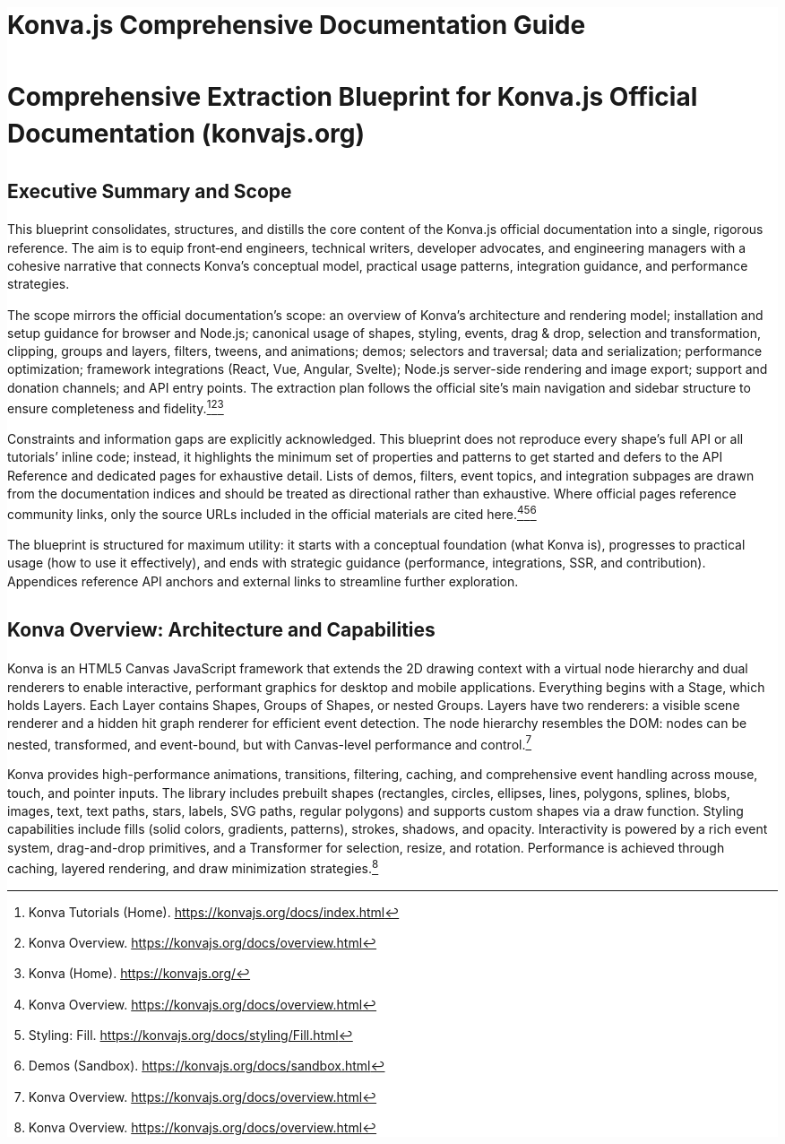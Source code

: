 # Konva.js Comprehensive Documentation Guide

# Comprehensive Extraction Blueprint for Konva.js Official Documentation (konvajs.org)

## Executive Summary and Scope

This blueprint consolidates, structures, and distills the core content of the Konva.js official documentation into a single, rigorous reference. The aim is to equip front‑end engineers, technical writers, developer advocates, and engineering managers with a cohesive narrative that connects Konva’s conceptual model, practical usage patterns, integration guidance, and performance strategies.

The scope mirrors the official documentation’s scope: an overview of Konva’s architecture and rendering model; installation and setup guidance for browser and Node.js; canonical usage of shapes, styling, events, drag & drop, selection and transformation, clipping, groups and layers, filters, tweens, and animations; demos; selectors and traversal; data and serialization; performance optimization; framework integrations (React, Vue, Angular, Svelte); Node.js server-side rendering and image export; support and donation channels; and API entry points. The extraction plan follows the official site’s main navigation and sidebar structure to ensure completeness and fidelity.[^1][^2][^40]

Constraints and information gaps are explicitly acknowledged. This blueprint does not reproduce every shape’s full API or all tutorials’ inline code; instead, it highlights the minimum set of properties and patterns to get started and defers to the API Reference and dedicated pages for exhaustive detail. Lists of demos, filters, event topics, and integration subpages are drawn from the documentation indices and should be treated as directional rather than exhaustive. Where official pages reference community links, only the source URLs included in the official materials are cited here.[^2][^11][^31]

The blueprint is structured for maximum utility: it starts with a conceptual foundation (what Konva is), progresses to practical usage (how to use it effectively), and ends with strategic guidance (performance, integrations, SSR, and contribution). Appendices reference API anchors and external links to streamline further exploration.

## Konva Overview: Architecture and Capabilities

Konva is an HTML5 Canvas JavaScript framework that extends the 2D drawing context with a virtual node hierarchy and dual renderers to enable interactive, performant graphics for desktop and mobile applications. Everything begins with a Stage, which holds Layers. Each Layer contains Shapes, Groups of Shapes, or nested Groups. Layers have two renderers: a visible scene renderer and a hidden hit graph renderer for efficient event detection. The node hierarchy resembles the DOM: nodes can be nested, transformed, and event-bound, but with Canvas-level performance and control.[^2]

Konva provides high-performance animations, transitions, filtering, caching, and comprehensive event handling across mouse, touch, and pointer inputs. The library includes prebuilt shapes (rectangles, circles, ellipses, lines, polygons, splines, blobs, images, text, text paths, stars, labels, SVG paths, regular polygons) and supports custom shapes via a draw function. Styling capabilities include fills (solid colors, gradients, patterns), strokes, shadows, and opacity. Interactivity is powered by a rich event system, drag-and-drop primitives, and a Transformer for selection, resize, and rotation. Performance is achieved through caching, layered rendering, and draw minimization strategies.[^2]


[^1]: Konva Tutorials (Home). https://konvajs.org/docs/index.html  
[^2]: Konva Overview. https://konvajs.org/docs/overview.html  
[^3]: Konva API Reference. https://konvajs.org/api/Konva.html  
[^4]: KineticJS (GitHub). https://github.com/ericdrowell/KineticJS  
[^5]: Konva v10 Full Build (CDN). https://unpkg.com/konva@10/konva.js  
[^6]: Konva v10 Minified Build (CDN). https://unpkg.com/konva@10/konva.min.js  
[^7]: Stack Overflow: Konva Tag. https://stackoverflow.com/questions/tagged/konva  
[^8]: Konva Discord. https://discord.gg/8FqZwVT  
[^9]: Anton Lavrov Twitter. https://twitter.com/lavrton  
[^10]: Konva GitHub Issues. https://github.com/konvajs/konva/issues  
[^11]: Styling: Fill. https://konvajs.org/docs/styling/Fill.html  
[^12]: Events: Binding Events. https://konvajs.org/docs/events/Binding_Events.html  
[^13]: Drag and Drop. https://konvajs.org/docs/drag_and_drop/Drag_and_Drop.html  
[^14]: Shapes: Rect. https://konvajs.org/docs/shapes/Rect.html  
[^15]: Shapes: Circle. https://konvajs.org/docs/shapes/Circle.html  
[^16]: Shapes: Line. https://konvajs.org/docs/shapes/Line.html  
[^17]: Shapes: Image. https://konvajs.org/docs/shapes/Image.html  
[^18]: Shapes: Text. https://konvajs.org/docs/shapes/Text.html  
[^19]: Select and Transform: Basic Demo. https://konvajs.org/docs/select_and_transform/Basic_demo.html  
[^20]: Clipping: Clipping Function. https://konvajs.org/docs/clipping/Clipping_Function.html  
[^21]: Groups and Layers: Change Containers (moveTo). https://konvajs.org/docs/groups_and_layers/Change_Containers.html  
[^22]: Filters: Blur. https://konvajs.org/docs/filters/Blur.html  
[^23]: Animations: Create an Animation. https://konvajs.org/docs/animations/Create_an_Animation.html  
[^24]: Tweens: All Controls. https://konvajs.org/docs/tweens/All_Controls.html  
[^25]: Selectors: Select by Name. https://konvajs.org/docs/selectors/Select_by_Name.html  
[^26]: Data and Serialization: Best Practices. https://konvajs.org/docs/data_and_serialization/Best_Practices.html  
[^27]: React Integration (react-konva). https://konvajs.org/docs/react/index.html  
[^28]: react-konva (GitHub). https://github.com/lavrton/react-konva  
[^29]: Vue Integration (Vue Konva). https://konvajs.org/docs/vue/index.html  
[^30]: Angular Integration (ng2-konva). https://konvajs.org/docs/angular/index.html  
[^31]: Demos (Sandbox). https://konvajs.org/docs/sandbox.html  
[^32]: Node.js Setup. https://konvajs.org/docs/nodejs/nodejs-setup  
[^33]: Posts: Position vs Offset. https://konvajs.org/docs/posts/Position_vs_Offset.html  
[^34]: Svelte Integration (svelte-konva). https://konvajs.org/docs/svelte/index.html  
[^35]: Performance: All Tips. https://konvajs.org/docs/performance/All_Performance_Tips.html  
[^36]: Konva Changelog (GitHub). https://github.com/konvajs/konva/blob/master/CHANGELOG.md  
[^37]: Donate: Support Konva. https://konvajs.org/docs/donate.html  
[^38]: Patreon: lavrton. https://www.patreon.com/lavrton  
[^39]: GitHub Sponsors: lavrton. https://github.com/sponsors/lavrton  
[^40]: Konva (Home). https://konvajs.org/  
[^41]: Polotno SDK. https://polotno.com# Konva.js API Reference: Foundations, Classes, Patterns, and Implementation Blueprint
[^1]: Konva.js API: Konva (main object). https://konvajs.org/api/Konva.html  
[^2]: Konva.js API: Konva.Container. https://konvajs.org/api/Konva.Container.html  
[^3]: Konva.js API: Konva.Node. https://konvajs.org/api/Konva.Node.html  
[^4]: Konva.js API: Konva.Layer. https://konvajs.org/api/Konva.Layer.html  
[^5]: Konva.js API: Konva.Stage. https://konvajs.org/api/Konva.Stage.html  
[^6]: Konva.js API: Konva.Circle. https://konvajs.org/api/Konva.Circle.html  
[^7]: Konva.js API: Konva.Shape. https://konvajs.org/api/Konva.Shape.html  
[^8]: Konva.js API: Konva.Canvas. https://konvajs.org/api/Konva.Canvas.html  
[^9]: Konva.js API: Konva.Rect. https://konvajs.org/api/Konva.Rect.html  
[^10]: Konva.js API: Konva.Ellipse. https://konvajs.org/api/Konva.Ellipse.html  
[^11]: Konva.js API: Konva.Image. https://konvajs.org/api/Konva.Image.html  
[^12]: Konva.js API: Konva.Text. https://konvajs.org/api/Konva.Text.html  
[^13]: Konva.js API: Konva.TextPath. https://konvajs.org/api/Konva.TextPath.html  
[^14]: Konva.js API: Konva.Line. https://konvajs.org/api/Konva.Line.html  
[^15]: Konva.js API: Konva.Arrow. https://konvajs.org/api/Konva.Arrow.html  
[^16]: Konva.js API: Konva.Arc. https://konvajs.org/api/Konva.Arc.html  
[^17]: Konva.js API: Konva.Ring. https://konvajs.org/api/Konva.Ring.html  
[^18]: Konva.js API: Konva.Wedge. https://konvajs.org/api/Konva.Wedge.html  
[^19]: Konva.js API: Konva.RegularPolygon. https://konvajs.org/api/Konva.RegularPolygon.html  
[^20]: Konva.js API: Konva.Star. https://konvajs.org/api/Konva.Star.html  
[^21]: Konva.js API: Konva.Label. https://konvajs.org/api/Konva.Label.html  
[^22]: Konva.js API: Konva.Tag. https://konvajs.org/api/Konva.Tag.html  
[^23]: Konva.js API: Konva.Path. https://konvajs.org/api/Konva.Path.html  
[^24]: Konva.js API: Konva.Sprite. https://konvajs.org/api/Konva.Sprite.html  
[^25]: Konva.js API: Konva.FastLayer. https://konvajs.org/api/Konva.FastLayer.html  
[^26]: Konva.js API: Konva.Context. https://konvajs.org/api/Konva.Context.html  
[^27]: Konva.js API: Konva.Group. https://konvajs.org/api/Konva.Group.html  
[^28]: Konva.js API: Konva.Filters. https://konvajs.org/api/Konva.Filters.html  
[^29]: Konva.js API: Konva.Util. https://konvajs.org/api/Konva.Util.html  
[^30]: Konva.js API: Konva.Easings. https://konvajs.org/api/Konva.Easings.html  
[^31]: Konva.js API: Konva.Transform. https://konvajs.org/api/Konva.Transform.html  
[^40]: Konva.js API: Konva.Animation. https://konvajs.org/api/Konva.Animation.html  
[^41]: Konva site repository: Konva.Transformer page. https://github.com/konvajs/site/tree/new/content/api/Konva.Transformer.mdx# Comprehensive Konva.js Shapes Documentation